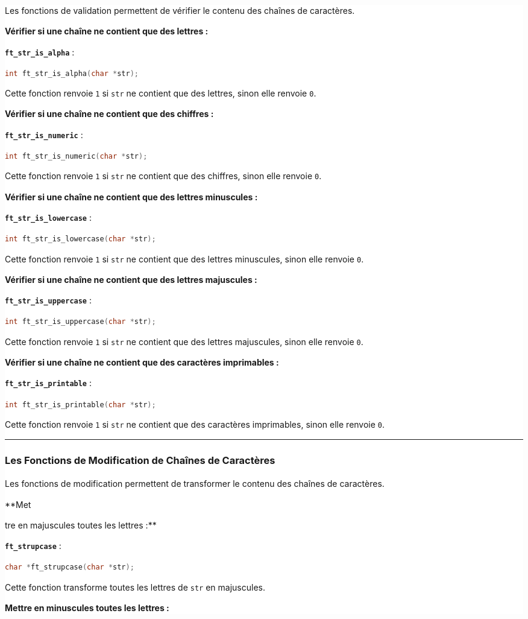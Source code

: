 Les fonctions de validation permettent de vérifier le contenu des chaînes de caractères.

**Vérifier si une chaîne ne contient que des lettres :**

**`ft_str_is_alpha`** :
```c
int ft_str_is_alpha(char *str);
```
Cette fonction renvoie `1` si `str` ne contient que des lettres, sinon elle renvoie `0`.

**Vérifier si une chaîne ne contient que des chiffres :**

**`ft_str_is_numeric`** :
```c
int ft_str_is_numeric(char *str);
```
Cette fonction renvoie `1` si `str` ne contient que des chiffres, sinon elle renvoie `0`.

**Vérifier si une chaîne ne contient que des lettres minuscules :**

**`ft_str_is_lowercase`** :
```c
int ft_str_is_lowercase(char *str);
```
Cette fonction renvoie `1` si `str` ne contient que des lettres minuscules, sinon elle renvoie `0`.

**Vérifier si une chaîne ne contient que des lettres majuscules :**

**`ft_str_is_uppercase`** :
```c
int ft_str_is_uppercase(char *str);
```
Cette fonction renvoie `1` si `str` ne contient que des lettres majuscules, sinon elle renvoie `0`.

**Vérifier si une chaîne ne contient que des caractères imprimables :**

**`ft_str_is_printable`** :
```c
int ft_str_is_printable(char *str);
```
Cette fonction renvoie `1` si `str` ne contient que des caractères imprimables, sinon elle renvoie `0`.

---

### Les Fonctions de Modification de Chaînes de Caractères

Les fonctions de modification permettent de transformer le contenu des chaînes de caractères.

**Met

tre en majuscules toutes les lettres :**

**`ft_strupcase`** :
```c
char *ft_strupcase(char *str);
```
Cette fonction transforme toutes les lettres de `str` en majuscules.

**Mettre en minuscules toutes les lettres :**
